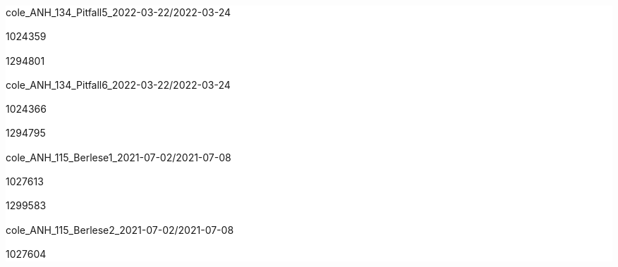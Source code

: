 cole_ANH_134_Pitfall5_2022-03-22/2022-03-24

</td>
<td style="text-align:right;">

1024359

</td>
<td style="text-align:right;">

1294801

</td>
</tr>
<tr>
<td style="text-align:left;">

cole_ANH_134_Pitfall6_2022-03-22/2022-03-24

</td>
<td style="text-align:right;">

1024366

</td>
<td style="text-align:right;">

1294795

</td>
</tr>
<tr>
<td style="text-align:left;">

cole_ANH_115_Berlese1_2021-07-02/2021-07-08

</td>
<td style="text-align:right;">

1027613

</td>
<td style="text-align:right;">

1299583

</td>
</tr>
<tr>
<td style="text-align:left;">

cole_ANH_115_Berlese2_2021-07-02/2021-07-08

</td>
<td style="text-align:right;">

1027604

</td>
<td style="text-align:right;">
